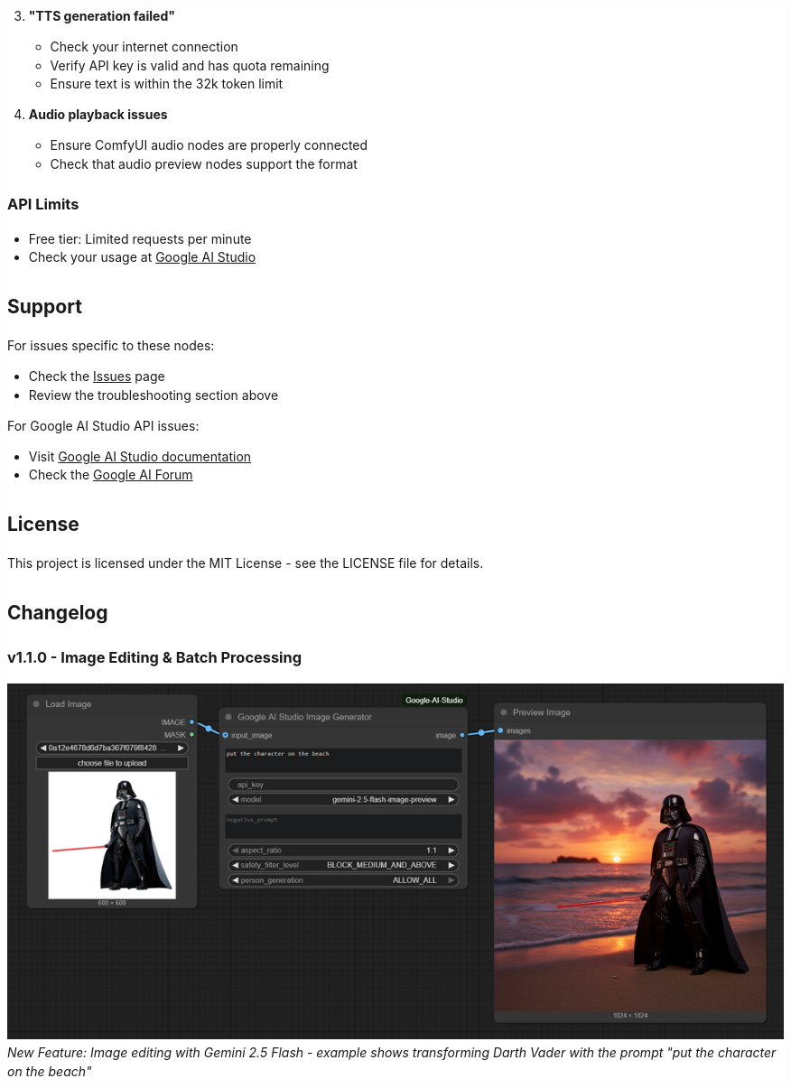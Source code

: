 3. **"TTS generation failed"**
   - Check your internet connection
   - Verify API key is valid and has quota remaining
   - Ensure text is within the 32k token limit

4. **Audio playback issues**
   - Ensure ComfyUI audio nodes are properly connected
   - Check that audio preview nodes support the format

### API Limits
- Free tier: Limited requests per minute
- Check your usage at [Google AI Studio](https://aistudio.google.com/)

## Support

For issues specific to these nodes:
- Check the [Issues](https://github.com/BuffMcBigHuge/ComfyUI-Google-AI-Studio/issues) page
- Review the troubleshooting section above

For Google AI Studio API issues:
- Visit [Google AI Studio documentation](https://ai.google.dev/gemini-api/docs)
- Check the [Google AI Forum](https://discuss.ai.google.dev/)

## License

This project is licensed under the MIT License - see the LICENSE file for details.

## Changelog

### v1.1.0 - Image Editing & Batch Processing

![Image Editing Example](images/image-2.png)
*New Feature: Image editing with Gemini 2.5 Flash - example shows transforming Darth Vader with the prompt "put the character on the beach"*
